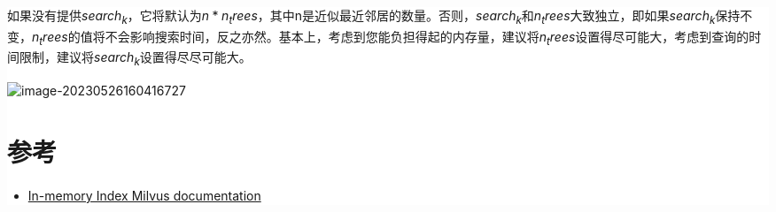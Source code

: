 如果没有提供$search_k$，它将默认为$n * n_trees$，其中n是近似最近邻居的数量。否则，$search_k$和$n_trees$大致独立，即如果$search_k$保持不变，$n_trees$的值将不会影响搜索时间，反之亦然。基本上，考虑到您能负担得起的内存量，建议将$n_trees$设置得尽可能大，考虑到查询的时间限制，建议将$search_k$设置得尽尽可能大。

![image-20230526160416727](https://raw.githubusercontent.com/chongzicbo/images/main/picgo/image-20230526160416727.png)

# 参考

- [In-memory Index Milvus documentation](https://milvus.io/docs/index.md#floating)